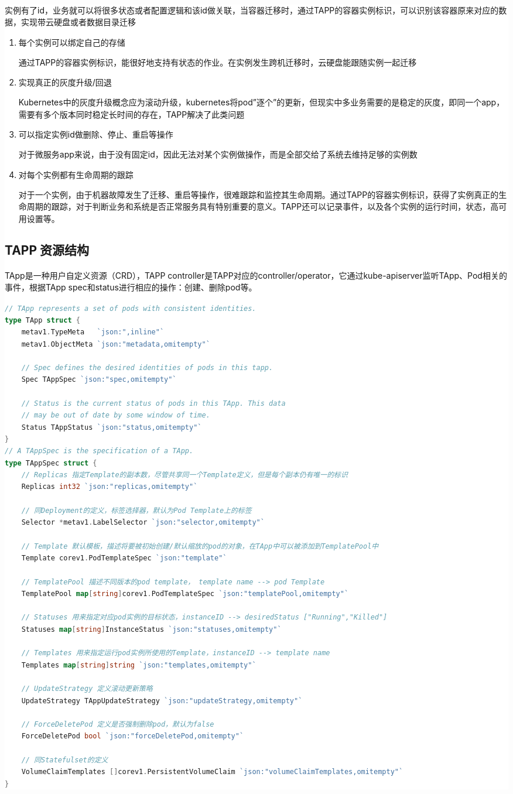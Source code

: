    实例有了id，业务就可以将很多状态或者配置逻辑和该id做关联，当容器迁移时，通过TAPP的容器实例标识，可以识别该容器原来对应的数据，实现带云硬盘或者数据目录迁移 

1. 每个实例可以绑定自己的存储

   通过TAPP的容器实例标识，能很好地支持有状态的作业。在实例发生跨机迁移时，云硬盘能跟随实例一起迁移

1. 实现真正的灰度升级/回退

   Kubernetes中的灰度升级概念应为滚动升级，kubernetes将pod”逐个”的更新，但现实中多业务需要的是稳定的灰度，即同一个app，需要有多个版本同时稳定长时间的存在，TAPP解决了此类问题

1. 可以指定实例id做删除、停止、重启等操作

   对于微服务app来说，由于没有固定id，因此无法对某个实例做操作，而是全部交给了系统去维持足够的实例数

1. 对每个实例都有生命周期的跟踪

   对于一个实例，由于机器故障发生了迁移、重启等操作，很难跟踪和监控其生命周期。通过TAPP的容器实例标识，获得了实例真正的生命周期的跟踪，对于判断业务和系统是否正常服务具有特别重要的意义。TAPP还可以记录事件，以及各个实例的运行时间，状态，高可用设置等。


## TAPP 资源结构

TApp是一种用户自定义资源（CRD），TAPP controller是TAPP对应的controller/operator，它通过kube-apiserver监听TApp、Pod相关的事件，根据TApp spec和status进行相应的操作：创建、删除pod等。

```go
// TApp represents a set of pods with consistent identities.
type TApp struct {
	metav1.TypeMeta   `json:",inline"`
	metav1.ObjectMeta `json:"metadata,omitempty"`

	// Spec defines the desired identities of pods in this tapp.
	Spec TAppSpec `json:"spec,omitempty"`

	// Status is the current status of pods in this TApp. This data
	// may be out of date by some window of time.
	Status TAppStatus `json:"status,omitempty"`
}
// A TAppSpec is the specification of a TApp.
type TAppSpec struct {
	// Replicas 指定Template的副本数，尽管共享同一个Template定义，但是每个副本仍有唯一的标识
	Replicas int32 `json:"replicas,omitempty"`

	// 同Deployment的定义，标签选择器，默认为Pod Template上的标签
	Selector *metav1.LabelSelector `json:"selector,omitempty"`

	// Template 默认模板，描述将要被初始创建/默认缩放的pod的对象，在TApp中可以被添加到TemplatePool中
	Template corev1.PodTemplateSpec `json:"template"`

	// TemplatePool 描述不同版本的pod template， template name --> pod Template
	TemplatePool map[string]corev1.PodTemplateSpec `json:"templatePool,omitempty"`

	// Statuses 用来指定对应pod实例的目标状态，instanceID --> desiredStatus ["Running","Killed"]
	Statuses map[string]InstanceStatus `json:"statuses,omitempty"`

	// Templates 用来指定运行pod实例所使用的Template，instanceID --> template name
	Templates map[string]string `json:"templates,omitempty"`

	// UpdateStrategy 定义滚动更新策略
	UpdateStrategy TAppUpdateStrategy `json:"updateStrategy,omitempty"`

	// ForceDeletePod 定义是否强制删除pod，默认为false
	ForceDeletePod bool `json:"forceDeletePod,omitempty"`

	// 同Statefulset的定义
	VolumeClaimTemplates []corev1.PersistentVolumeClaim `json:"volumeClaimTemplates,omitempty"`
}
```